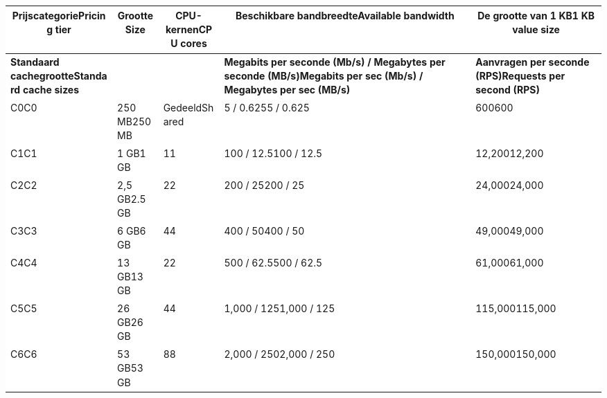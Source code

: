 | <span data-ttu-id="cc1ff-215">Prijscategorie</span><span class="sxs-lookup"><span data-stu-id="cc1ff-215">Pricing tier</span></span> | <span data-ttu-id="cc1ff-216">Grootte</span><span class="sxs-lookup"><span data-stu-id="cc1ff-216">Size</span></span> | <span data-ttu-id="cc1ff-217">CPU-kernen</span><span class="sxs-lookup"><span data-stu-id="cc1ff-217">CPU cores</span></span> | <span data-ttu-id="cc1ff-218">Beschikbare bandbreedte</span><span class="sxs-lookup"><span data-stu-id="cc1ff-218">Available bandwidth</span></span> | <span data-ttu-id="cc1ff-219">De grootte van 1 KB</span><span class="sxs-lookup"><span data-stu-id="cc1ff-219">1 KB value size</span></span> |
| --- | --- | --- | --- | --- |
| <span data-ttu-id="cc1ff-220">**Standaard cachegrootte**</span><span class="sxs-lookup"><span data-stu-id="cc1ff-220">**Standard cache sizes**</span></span> | | |<span data-ttu-id="cc1ff-221">**Megabits per seconde (Mb/s) / Megabytes per seconde (MB/s)**</span><span class="sxs-lookup"><span data-stu-id="cc1ff-221">**Megabits per sec (Mb/s) / Megabytes per sec (MB/s)**</span></span> |<span data-ttu-id="cc1ff-222">**Aanvragen per seconde (RPS)**</span><span class="sxs-lookup"><span data-stu-id="cc1ff-222">**Requests per second (RPS)**</span></span> |
| <span data-ttu-id="cc1ff-223">C0</span><span class="sxs-lookup"><span data-stu-id="cc1ff-223">C0</span></span> |<span data-ttu-id="cc1ff-224">250 MB</span><span class="sxs-lookup"><span data-stu-id="cc1ff-224">250 MB</span></span> |<span data-ttu-id="cc1ff-225">Gedeeld</span><span class="sxs-lookup"><span data-stu-id="cc1ff-225">Shared</span></span> |<span data-ttu-id="cc1ff-226">5 / 0.625</span><span class="sxs-lookup"><span data-stu-id="cc1ff-226">5 / 0.625</span></span> |<span data-ttu-id="cc1ff-227">600</span><span class="sxs-lookup"><span data-stu-id="cc1ff-227">600</span></span> |
| <span data-ttu-id="cc1ff-228">C1</span><span class="sxs-lookup"><span data-stu-id="cc1ff-228">C1</span></span> |<span data-ttu-id="cc1ff-229">1 GB</span><span class="sxs-lookup"><span data-stu-id="cc1ff-229">1 GB</span></span> |<span data-ttu-id="cc1ff-230">1</span><span class="sxs-lookup"><span data-stu-id="cc1ff-230">1</span></span> |<span data-ttu-id="cc1ff-231">100 / 12.5</span><span class="sxs-lookup"><span data-stu-id="cc1ff-231">100 / 12.5</span></span> |<span data-ttu-id="cc1ff-232">12,200</span><span class="sxs-lookup"><span data-stu-id="cc1ff-232">12,200</span></span> |
| <span data-ttu-id="cc1ff-233">C2</span><span class="sxs-lookup"><span data-stu-id="cc1ff-233">C2</span></span> |<span data-ttu-id="cc1ff-234">2,5 GB</span><span class="sxs-lookup"><span data-stu-id="cc1ff-234">2.5 GB</span></span> |<span data-ttu-id="cc1ff-235">2</span><span class="sxs-lookup"><span data-stu-id="cc1ff-235">2</span></span> |<span data-ttu-id="cc1ff-236">200 / 25</span><span class="sxs-lookup"><span data-stu-id="cc1ff-236">200 / 25</span></span> |<span data-ttu-id="cc1ff-237">24,000</span><span class="sxs-lookup"><span data-stu-id="cc1ff-237">24,000</span></span> |
| <span data-ttu-id="cc1ff-238">C3</span><span class="sxs-lookup"><span data-stu-id="cc1ff-238">C3</span></span> |<span data-ttu-id="cc1ff-239">6 GB</span><span class="sxs-lookup"><span data-stu-id="cc1ff-239">6 GB</span></span> |<span data-ttu-id="cc1ff-240">4</span><span class="sxs-lookup"><span data-stu-id="cc1ff-240">4</span></span> |<span data-ttu-id="cc1ff-241">400 / 50</span><span class="sxs-lookup"><span data-stu-id="cc1ff-241">400 / 50</span></span> |<span data-ttu-id="cc1ff-242">49,000</span><span class="sxs-lookup"><span data-stu-id="cc1ff-242">49,000</span></span> |
| <span data-ttu-id="cc1ff-243">C4</span><span class="sxs-lookup"><span data-stu-id="cc1ff-243">C4</span></span> |<span data-ttu-id="cc1ff-244">13 GB</span><span class="sxs-lookup"><span data-stu-id="cc1ff-244">13 GB</span></span> |<span data-ttu-id="cc1ff-245">2</span><span class="sxs-lookup"><span data-stu-id="cc1ff-245">2</span></span> |<span data-ttu-id="cc1ff-246">500 / 62.5</span><span class="sxs-lookup"><span data-stu-id="cc1ff-246">500 / 62.5</span></span> |<span data-ttu-id="cc1ff-247">61,000</span><span class="sxs-lookup"><span data-stu-id="cc1ff-247">61,000</span></span> |
| <span data-ttu-id="cc1ff-248">C5</span><span class="sxs-lookup"><span data-stu-id="cc1ff-248">C5</span></span> |<span data-ttu-id="cc1ff-249">26 GB</span><span class="sxs-lookup"><span data-stu-id="cc1ff-249">26 GB</span></span> |<span data-ttu-id="cc1ff-250">4</span><span class="sxs-lookup"><span data-stu-id="cc1ff-250">4</span></span> |<span data-ttu-id="cc1ff-251">1,000 / 125</span><span class="sxs-lookup"><span data-stu-id="cc1ff-251">1,000 / 125</span></span> |<span data-ttu-id="cc1ff-252">115,000</span><span class="sxs-lookup"><span data-stu-id="cc1ff-252">115,000</span></span> |
| <span data-ttu-id="cc1ff-253">C6</span><span class="sxs-lookup"><span data-stu-id="cc1ff-253">C6</span></span> |<span data-ttu-id="cc1ff-254">53 GB</span><span class="sxs-lookup"><span data-stu-id="cc1ff-254">53 GB</span></span> |<span data-ttu-id="cc1ff-255">8</span><span class="sxs-lookup"><span data-stu-id="cc1ff-255">8</span></span> |<span data-ttu-id="cc1ff-256">2,000 / 250</span><span class="sxs-lookup"><span data-stu-id="cc1ff-256">2,000 / 250</span></span> |<span data-ttu-id="cc1ff-257">150,000</span><span class="sxs-lookup"><span data-stu-id="cc1ff-257">150,000</span></span> |